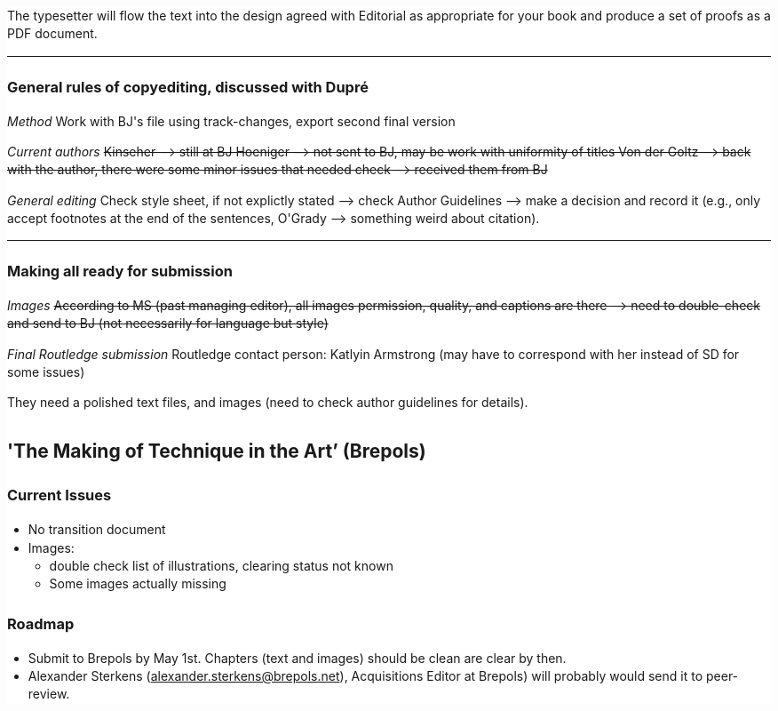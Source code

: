 The typesetter will flow the text into the design agreed with Editorial as appropriate for your book and produce a set of proofs as a PDF document.


---

### General rules of copyediting, discussed with Dupré

*Method*
Work with BJ's file using track-changes, export second final version

*Current authors*
~~Kinseher --> still at BJ
Hoeniger --> not sent to BJ, may be work with uniformity of titles
Von der Goltz --> back with the author, there were some minor issues that needed check --> received them from BJ~~

*General editing*
Check style sheet, if not explictly stated --> check Author Guidelines --> make a decision and record it (e.g., only accept footnotes at the end of the sentences, O'Grady --> something weird about citation).

---

### Making all ready for submission

*Images*
~~According to MS (past managing editor), all images permission, quality, and captions are there --> need to double-check and send to BJ (not necessarily for language but style)~~

*Final Routledge submission*
Routledge contact person: Katlyin Armstrong (may have to correspond with her instead of SD for some issues)

They need a polished text files, and images (need to check author guidelines for details).


 

## 'The Making of Technique in the Art’ (Brepols)


### Current Issues
-   No transition document
-   Images: 
	-   double check list of illustrations, clearing status not known
	-   Some images actually missing
  
### Roadmap

-   Submit to Brepols by May 1st. Chapters (text and images) should be clean are clear by then.
-    Alexander Sterkens (alexander.sterkens@brepols.net), Acquisitions Editor at Brepols) will probably would send it to peer-review. 






